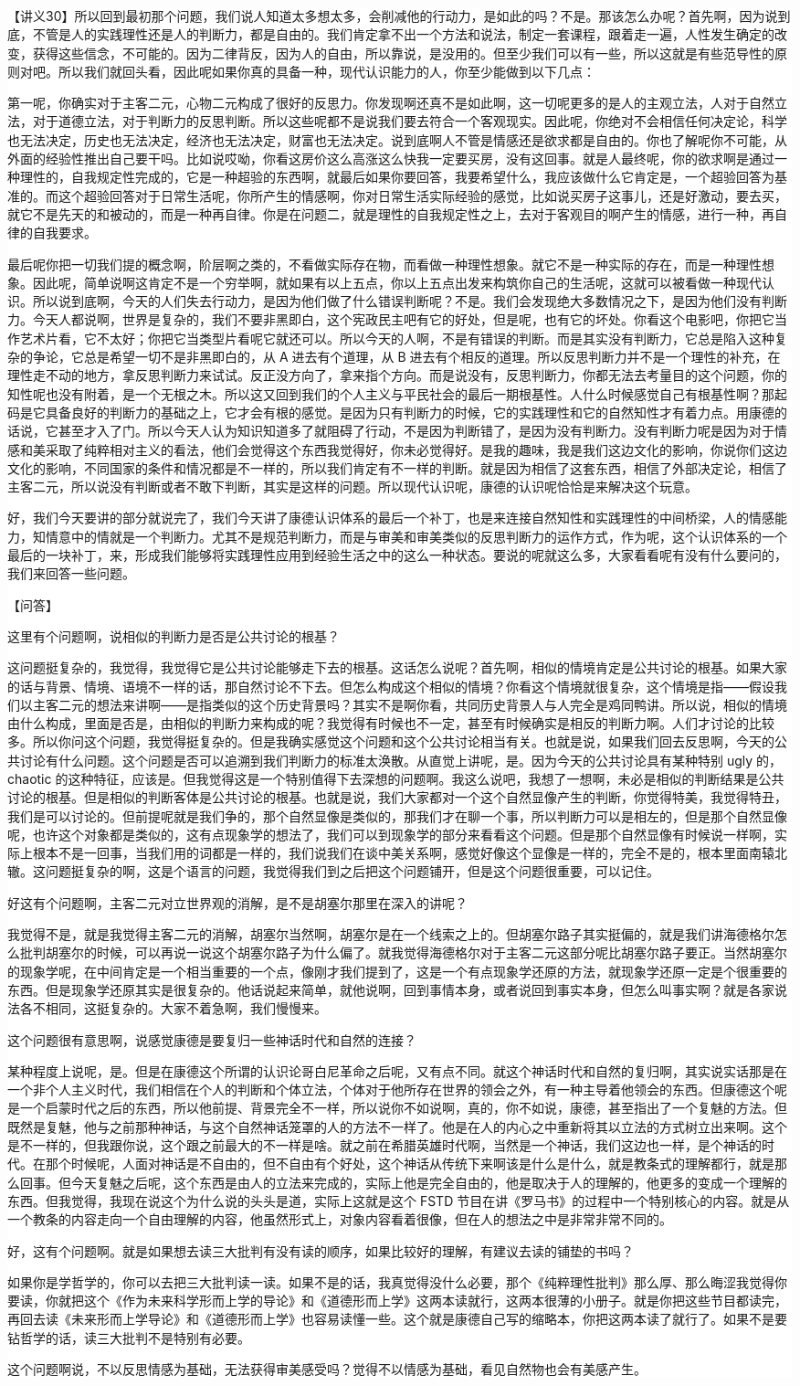 【讲义30】所以回到最初那个问题，我们说人知道太多想太多，会削减他的行动力，是如此的吗？不是。那该怎么办呢？首先啊，因为说到底，不管是人的实践理性还是人的判断力，都是自由的。我们肯定拿不出一个方法和说法，制定一套课程，跟着走一遍，人性发生确定的改变，获得这些信念，不可能的。因为二律背反，因为人的自由，所以靠说，是没用的。但至少我们可以有一些，所以这就是有些范导性的原则对吧。所以我们就回头看，因此呢如果你真的具备一种，现代认识能力的人，你至少能做到以下几点：

第一呢，你确实对于主客二元，心物二元构成了很好的反思力。你发现啊还真不是如此啊，这一切呢更多的是人的主观立法，人对于自然立法，对于道德立法，对于判断力的反思判断。所以这些呢都不是说我们要去符合一个客观现实。因此呢，你绝对不会相信任何决定论，科学也无法决定，历史也无法决定，经济也无法决定，财富也无法决定。说到底啊人不管是情感还是欲求都是自由的。你也了解呢你不可能，从外面的经验性推出自己要干吗。比如说哎呦，你看这房价这么高涨这么快我一定要买房，没有这回事。就是人最终呢，你的欲求啊是通过一种理性的，自我规定性完成的，它是一种超验的东西啊，就最后如果你要回答，我要希望什么，我应该做什么它肯定是，一个超验回答为基准的。而这个超验回答对于日常生活呢，你所产生的情感啊，你对日常生活实际经验的感觉，比如说买房子这事儿，还是好激动，要去买，就它不是先天的和被动的，而是一种再自律。你是在问题二，就是理性的自我规定性之上，去对于客观目的啊产生的情感，进行一种，再自律的自我要求。

最后呢你把一切我们提的概念啊，阶层啊之类的，不看做实际存在物，而看做一种理性想象。就它不是一种实际的存在，而是一种理性想象。因此呢，简单说啊这肯定不是一个穷举啊，就如果有以上五点，你以上五点出发来构筑你自己的生活呢，这就可以被看做一种现代认识。所以说到底啊，今天的人们失去行动力，是因为他们做了什么错误判断呢？不是。我们会发现绝大多数情况之下，是因为他们没有判断力。今天人都说啊，世界是复杂的，我们不要非黑即白，这个宪政民主吧有它的好处，但是呢，也有它的坏处。你看这个电影吧，你把它当作艺术片看，它不太好；你把它当类型片看呢它就还可以。所以今天的人啊，不是有错误的判断。而是其实没有判断力，它总是陷入这种复杂的争论，它总是希望一切不是非黑即白的，从 A 进去有个道理，从 B 进去有个相反的道理。所以反思判断力并不是一个理性的补充，在理性走不动的地方，拿反思判断力来试试。反正没方向了，拿来指个方向。而是说没有，反思判断力，你都无法去考量目的这个问题，你的知性呢也没有附着，是一个无根之木。所以这又回到我们的个人主义与平民社会的最后一期根基性。人什么时候感觉自己有根基性啊？那起码是它具备良好的判断力的基础之上，它才会有根的感觉。是因为只有判断力的时候，它的实践理性和它的自然知性才有着力点。用康德的话说，它甚至才入了门。所以今天人认为知识知道多了就阻碍了行动，不是因为判断错了，是因为没有判断力。没有判断力呢是因为对于情感和美采取了纯粹相对主义的看法，他们会觉得这个东西我觉得好，你未必觉得好。是我的趣味，我是我们这边文化的影响，你说你们这边文化的影响，不同国家的条件和情况都是不一样的，所以我们肯定有不一样的判断。就是因为相信了这套东西，相信了外部决定论，相信了主客二元，所以说没有判断或者不敢下判断，其实是这样的问题。所以现代认识呢，康德的认识呢恰恰是来解决这个玩意。

好，我们今天要讲的部分就说完了，我们今天讲了康德认识体系的最后一个补丁，也是来连接自然知性和实践理性的中间桥梁，人的情感能力，知情意中的情就是一个判断力。尤其不是规范判断力，而是与审美和审美类似的反思判断力的运作方式，作为呢，这个认识体系的一个最后的一块补丁，来，形成我们能够将实践理性应用到经验生活之中的这么一种状态。要说的呢就这么多，大家看看呢有没有什么要问的，我们来回答一些问题。

【问答】

这里有个问题啊，说相似的判断力是否是公共讨论的根基？

这问题挺复杂的，我觉得，我觉得它是公共讨论能够走下去的根基。这话怎么说呢？首先啊，相似的情境肯定是公共讨论的根基。如果大家的话与背景、情境、语境不一样的话，那自然讨论不下去。但怎么构成这个相似的情境？你看这个情境就很复杂，这个情境是指——假设我们以主客二元的想法来讲啊——是指类似的这个历史背景吗？其实不是啊你看，共同历史背景人与人完全是鸡同鸭讲。所以说，相似的情境由什么构成，里面是否是，由相似的判断力来构成的呢？我觉得有时候也不一定，甚至有时候确实是相反的判断力啊。人们才讨论的比较多。所以你问这个问题，我觉得挺复杂的。但是我确实感觉这个问题和这个公共讨论相当有关。也就是说，如果我们回去反思啊，今天的公共讨论有什么问题。这个问题是否可以追溯到我们判断力的标准太涣散。从直觉上讲呢，是。因为今天的公共讨论具有某种特别 ugly 的，chaotic 的这种特征，应该是。但我觉得这是一个特别值得下去深想的问题啊。我这么说吧，我想了一想啊，未必是相似的判断结果是公共讨论的根基。但是相似的判断客体是公共讨论的根基。也就是说，我们大家都对一个这个自然显像产生的判断，你觉得特美，我觉得特丑，我们是可以讨论的。但前提呢就是我们争的，那个自然显像是类似的，那我们才在聊一个事，所以判断力可以是相左的，但是那个自然显像呢，也许这个对象都是类似的，这有点现象学的想法了，我们可以到现象学的部分来看看这个问题。但是那个自然显像有时候说一样啊，实际上根本不是一回事，当我们用的词都是一样的，我们说我们在谈中美关系啊，感觉好像这个显像是一样的，完全不是的，根本里面南辕北辙。这问题挺复杂的啊，这是个语言的问题，我觉得我们到之后把这个问题铺开，但是这个问题很重要，可以记住。

好这有个问题啊，主客二元对立世界观的消解，是不是胡塞尔那里在深入的讲呢？

我觉得不是，就是我觉得主客二元的消解，胡塞尔当然啊，胡塞尔是在一个线索之上的。但胡塞尔路子其实挺偏的，就是我们讲海德格尔怎么批判胡塞尔的时候，可以再说一说这个胡塞尔路子为什么偏了。就我觉得海德格尔对于主客二元这部分呢比胡塞尔路子要正。当然胡塞尔的现象学呢，在中间肯定是一个相当重要的一个点，像刚才我们提到了，这是一个有点现象学还原的方法，就现象学还原一定是个很重要的东西。但是现象学还原其实是很复杂的。他话说起来简单，就他说啊，回到事情本身，或者说回到事实本身，但怎么叫事实啊？就是各家说法各不相同，这挺复杂的。大家不着急啊，我们慢慢来。

这个问题很有意思啊，说感觉康德是要复归一些神话时代和自然的连接？

某种程度上说呢，是。但是在康德这个所谓的认识论哥白尼革命之后呢，又有点不同。就这个神话时代和自然的复归啊，其实说实话那是在一个非个人主义时代，我们相信在个人的判断和个体立法，个体对于他所存在世界的领会之外，有一种主导着他领会的东西。但康德这个呢是一个启蒙时代之后的东西，所以他前提、背景完全不一样，所以说你不如说啊，真的，你不如说，康德，甚至指出了一个复魅的方法。但既然是复魅，他与之前那种神话，与这个自然神话笼罩的人的方法不一样了。他是在人的内心之中重新将其以立法的方式树立出来啊。这个是不一样的，但我跟你说，这个跟之前最大的不一样是啥。就之前在希腊英雄时代啊，当然是一个神话，我们这边也一样，是个神话的时代。在那个时候呢，人面对神话是不自由的，但不自由有个好处，这个神话从传统下来啊该是什么是什么，就是教条式的理解都行，就是那么回事。但今天复魅之后呢，这个东西是由人的立法来完成的，实际上他是完全自由的，他是取决于人的理解的，他更多的变成一个理解的东西。但我觉得，我现在说这个为什么说的头头是道，实际上这就是这个 FSTD 节目在讲《罗马书》的过程中一个特别核心的内容。就是从一个教条的内容走向一个自由理解的内容，他虽然形式上，对象内容看着很像，但在人的想法之中是非常非常不同的。

好，这有个问题啊。就是如果想去读三大批判有没有读的顺序，如果比较好的理解，有建议去读的铺垫的书吗？

如果你是学哲学的，你可以去把三大批判读一读。如果不是的话，我真觉得没什么必要，那个《纯粹理性批判》那么厚、那么晦涩我觉得你要读，你就把这个《作为未来科学形而上学的导论》和《道德形而上学》这两本读就行，这两本很薄的小册子。就是你把这些节目都读完，再回去读《未来形而上学导论》和《道德形而上学》也容易读懂一些。这个就是康德自己写的缩略本，你把这两本读了就行了。如果不是要钻哲学的话，读三大批判不是特别有必要。

这个问题啊说，不以反思情感为基础，无法获得审美感受吗？觉得不以情感为基础，看见自然物也会有美感产生。
